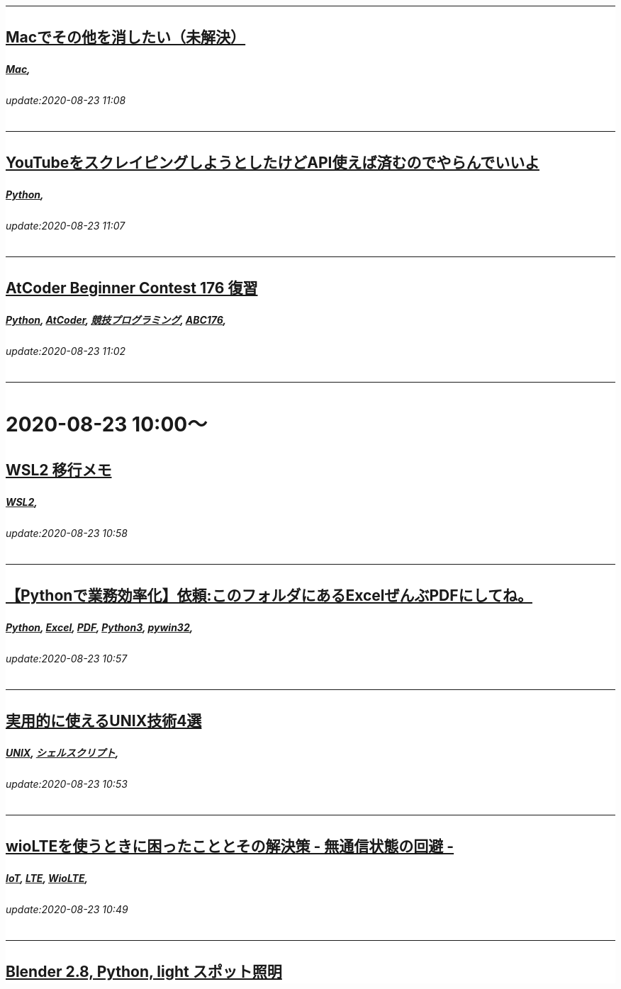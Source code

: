 
---
## [Macでその他を消したい（未解決）](https://qiita.com/baraobara/items/8c84742f83b94aef8eb8)
##### [Mac](https://qiita.com/tags/Mac), 
###### update:2020-08-23 11:08
---
## [YouTubeをスクレイピングしようとしたけどAPI使えば済むのでやらんでいいよ](https://qiita.com/nya3_neko2/items/2708756fa9264792362b)
##### [Python](https://qiita.com/tags/Python), 
###### update:2020-08-23 11:07
---
## [AtCoder Beginner Contest 176 復習](https://qiita.com/DaikiSuyama/items/bbdf694df16784200452)
##### [Python](https://qiita.com/tags/Python), [AtCoder](https://qiita.com/tags/AtCoder), [競技プログラミング](https://qiita.com/tags/競技プログラミング), [ABC176](https://qiita.com/tags/ABC176), 
###### update:2020-08-23 11:02
---




# 2020-08-23 10:00～
## [WSL2 移行メモ](https://qiita.com/f_nishio/items/c4a2bca707f6a50ef389)
##### [WSL2](https://qiita.com/tags/WSL2), 
###### update:2020-08-23 10:58
---
## [【Pythonで業務効率化】依頼:このフォルダにあるExcelぜんぶPDFにしてね。](https://qiita.com/koichi_hiphopdream/items/21bc17209e70f75ca309)
##### [Python](https://qiita.com/tags/Python), [Excel](https://qiita.com/tags/Excel), [PDF](https://qiita.com/tags/PDF), [Python3](https://qiita.com/tags/Python3), [pywin32](https://qiita.com/tags/pywin32), 
###### update:2020-08-23 10:57
---
## [実用的に使えるUNIX技術4選](https://qiita.com/satreu16/items/f5a6086f985e094840e3)
##### [UNIX](https://qiita.com/tags/UNIX), [シェルスクリプト](https://qiita.com/tags/シェルスクリプト), 
###### update:2020-08-23 10:53
---
## [wioLTEを使うときに困ったこととその解決策 - 無通信状態の回避 -  ](https://qiita.com/minwinmin/items/e29d4099c52a9c1fb0b0)
##### [IoT](https://qiita.com/tags/IoT), [LTE](https://qiita.com/tags/LTE), [WioLTE](https://qiita.com/tags/WioLTE), 
###### update:2020-08-23 10:49
---
## [Blender 2.8, Python, light スポット照明](https://qiita.com/naohiko7/items/b22c2ed59e52921ea1c1)